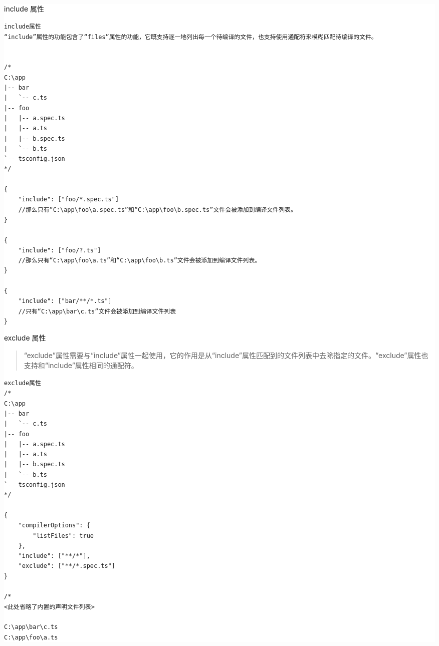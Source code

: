 include 属性

```tsx
include属性
“include”属性的功能包含了“files”属性的功能，它既支持逐一地列出每一个待编译的文件，也支持使用通配符来模糊匹配待编译的文件。


/*
C:\app
|-- bar
|   `-- c.ts
|-- foo
|   |-- a.spec.ts
|   |-- a.ts
|   |-- b.spec.ts
|   `-- b.ts
`-- tsconfig.json
*/

{
    "include": ["foo/*.spec.ts"]
    //那么只有“C:\app\foo\a.spec.ts”和“C:\app\foo\b.spec.ts”文件会被添加到编译文件列表。
}

{
    "include": ["foo/?.ts"]
    //那么只有“C:\app\foo\a.ts”和“C:\app\foo\b.ts”文件会被添加到编译文件列表。
}

{
    "include": ["bar/**/*.ts"]
	//只有“C:\app\bar\c.ts”文件会被添加到编译文件列表
}
```

exclude 属性

> “exclude”属性需要与“include”属性一起使用，它的作用是从“include”属性匹配到的文件列表中去除指定的文件。“exclude”属性也支持和“include”属性相同的通配符。

```tsx
exclude属性
/*
C:\app
|-- bar
|   `-- c.ts
|-- foo
|   |-- a.spec.ts
|   |-- a.ts
|   |-- b.spec.ts
|   `-- b.ts
`-- tsconfig.json
*/

{
    "compilerOptions": {
        "listFiles": true
    },
    "include": ["**/*"],
    "exclude": ["**/*.spec.ts"]
}

/*
<此处省略了内置的声明文件列表>

C:\app\bar\c.ts
C:\app\foo\a.ts
```